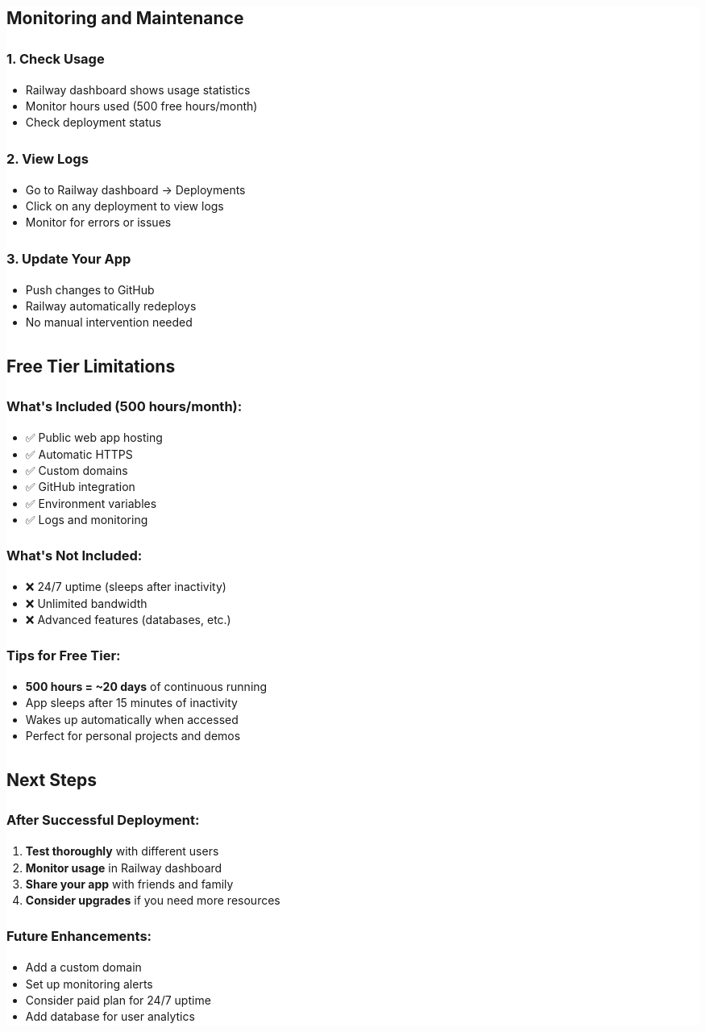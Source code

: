 
## Monitoring and Maintenance

### 1. Check Usage
- Railway dashboard shows usage statistics
- Monitor hours used (500 free hours/month)
- Check deployment status

### 2. View Logs
- Go to Railway dashboard → Deployments
- Click on any deployment to view logs
- Monitor for errors or issues

### 3. Update Your App
- Push changes to GitHub
- Railway automatically redeploys
- No manual intervention needed

## Free Tier Limitations

### What's Included (500 hours/month):
- ✅ Public web app hosting
- ✅ Automatic HTTPS
- ✅ Custom domains
- ✅ GitHub integration
- ✅ Environment variables
- ✅ Logs and monitoring

### What's Not Included:
- ❌ 24/7 uptime (sleeps after inactivity)
- ❌ Unlimited bandwidth
- ❌ Advanced features (databases, etc.)

### Tips for Free Tier:
- **500 hours = ~20 days** of continuous running
- App sleeps after 15 minutes of inactivity
- Wakes up automatically when accessed
- Perfect for personal projects and demos

## Next Steps

### After Successful Deployment:
1. **Test thoroughly** with different users
2. **Monitor usage** in Railway dashboard
3. **Share your app** with friends and family
4. **Consider upgrades** if you need more resources

### Future Enhancements:
- Add a custom domain
- Set up monitoring alerts
- Consider paid plan for 24/7 uptime
- Add database for user analytics
